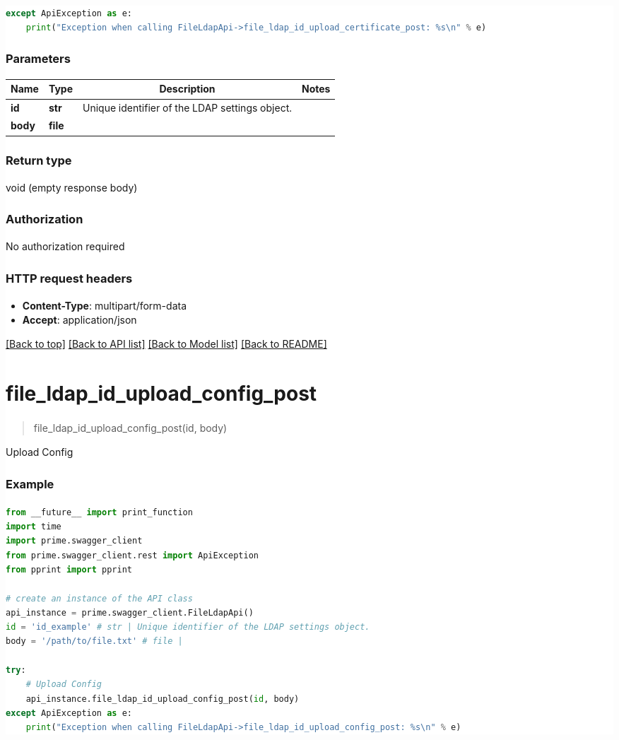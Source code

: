 ```python
except ApiException as e:
    print("Exception when calling FileLdapApi->file_ldap_id_upload_certificate_post: %s\n" % e)
```

### Parameters

Name | Type | Description  | Notes
------------- | ------------- | ------------- | -------------
 **id** | **str**| Unique identifier of the LDAP settings object. | 
 **body** | **file**|  | 

### Return type

void (empty response body)

### Authorization

No authorization required

### HTTP request headers

 - **Content-Type**: multipart/form-data
 - **Accept**: application/json

[[Back to top]](#) [[Back to API list]](../README.md#documentation-for-api-endpoints) [[Back to Model list]](../README.md#documentation-for-models) [[Back to README]](../README.md)

# **file_ldap_id_upload_config_post**
> file_ldap_id_upload_config_post(id, body)

Upload Config

### Example
```python
from __future__ import print_function
import time
import prime.swagger_client
from prime.swagger_client.rest import ApiException
from pprint import pprint

# create an instance of the API class
api_instance = prime.swagger_client.FileLdapApi()
id = 'id_example' # str | Unique identifier of the LDAP settings object.
body = '/path/to/file.txt' # file | 

try:
    # Upload Config
    api_instance.file_ldap_id_upload_config_post(id, body)
except ApiException as e:
    print("Exception when calling FileLdapApi->file_ldap_id_upload_config_post: %s\n" % e)
```
